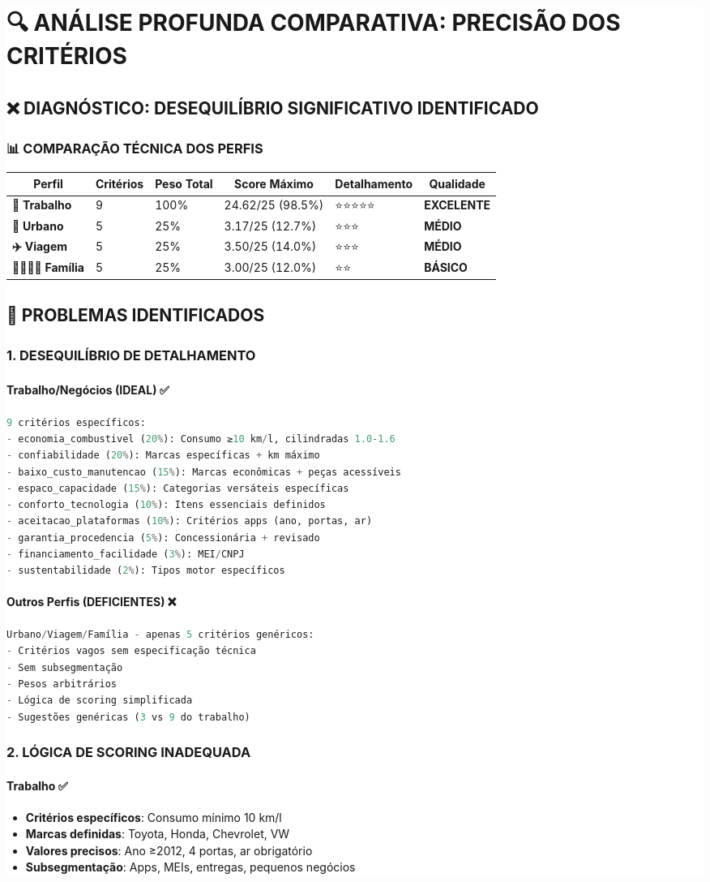 # 🔍 ANÁLISE PROFUNDA COMPARATIVA: PRECISÃO DOS CRITÉRIOS

## ❌ **DIAGNÓSTICO: DESEQUILÍBRIO SIGNIFICATIVO IDENTIFICADO**

### 📊 **COMPARAÇÃO TÉCNICA DOS PERFIS**

| Perfil | Critérios | Peso Total | Score Máximo | Detalhamento | Qualidade |
|--------|-----------|------------|--------------|--------------|-----------|
| **💼 Trabalho** | 9 | 100% | 24.62/25 (98.5%) | ⭐⭐⭐⭐⭐ | **EXCELENTE** |
| **🚗 Urbano** | 5 | 25% | 3.17/25 (12.7%) | ⭐⭐⭐ | **MÉDIO** |
| **✈️ Viagem** | 5 | 25% | 3.50/25 (14.0%) | ⭐⭐⭐ | **MÉDIO** |
| **👨‍👩‍👧‍👦 Família** | 5 | 25% | 3.00/25 (12.0%) | ⭐⭐ | **BÁSICO** |

## 🚨 **PROBLEMAS IDENTIFICADOS**

### **1. DESEQUILÍBRIO DE DETALHAMENTO**

#### **Trabalho/Negócios (IDEAL)** ✅
```python
9 critérios específicos:
- economia_combustivel (20%): Consumo ≥10 km/l, cilindradas 1.0-1.6
- confiabilidade (20%): Marcas específicas + km máximo
- baixo_custo_manutencao (15%): Marcas econômicas + peças acessíveis
- espaco_capacidade (15%): Categorias versáteis específicas
- conforto_tecnologia (10%): Itens essenciais definidos
- aceitacao_plataformas (10%): Critérios apps (ano, portas, ar)
- garantia_procedencia (5%): Concessionária + revisado
- financiamento_facilidade (3%): MEI/CNPJ
- sustentabilidade (2%): Tipos motor específicos
```

#### **Outros Perfis (DEFICIENTES)** ❌
```python
Urbano/Viagem/Família - apenas 5 critérios genéricos:
- Critérios vagos sem especificação técnica
- Sem subsegmentação
- Pesos arbitrários
- Lógica de scoring simplificada
- Sugestões genéricas (3 vs 9 do trabalho)
```

### **2. LÓGICA DE SCORING INADEQUADA**

#### **Trabalho** ✅
- **Critérios específicos**: Consumo mínimo 10 km/l
- **Marcas definidas**: Toyota, Honda, Chevrolet, VW
- **Valores precisos**: Ano ≥2012, 4 portas, ar obrigatório
- **Subsegmentação**: Apps, MEIs, entregas, pequenos negócios
